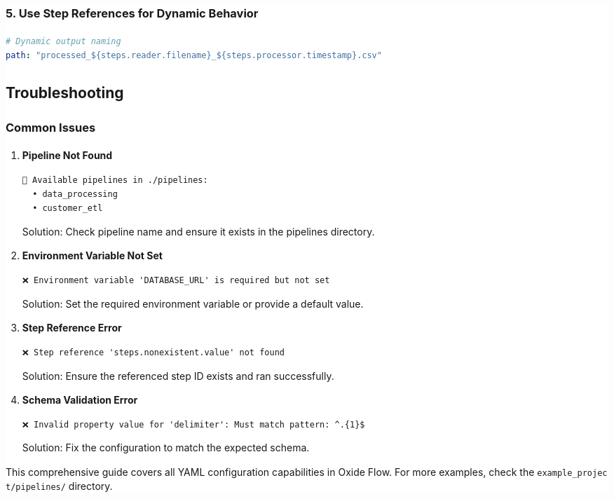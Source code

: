 ### 5. Use Step References for Dynamic Behavior
```yaml
# Dynamic output naming
path: "processed_${steps.reader.filename}_${steps.processor.timestamp}.csv"
```

## Troubleshooting

### Common Issues

1. **Pipeline Not Found**
   ```
   📂 Available pipelines in ./pipelines:
     • data_processing
     • customer_etl
   ```
   Solution: Check pipeline name and ensure it exists in the pipelines directory.

2. **Environment Variable Not Set**
   ```
   ❌ Environment variable 'DATABASE_URL' is required but not set
   ```
   Solution: Set the required environment variable or provide a default value.

3. **Step Reference Error**
   ```
   ❌ Step reference 'steps.nonexistent.value' not found
   ```
   Solution: Ensure the referenced step ID exists and ran successfully.

4. **Schema Validation Error**
   ```
   ❌ Invalid property value for 'delimiter': Must match pattern: ^.{1}$
   ```
   Solution: Fix the configuration to match the expected schema.

This comprehensive guide covers all YAML configuration capabilities in Oxide Flow. For more examples, check the `example_project/pipelines/` directory.
